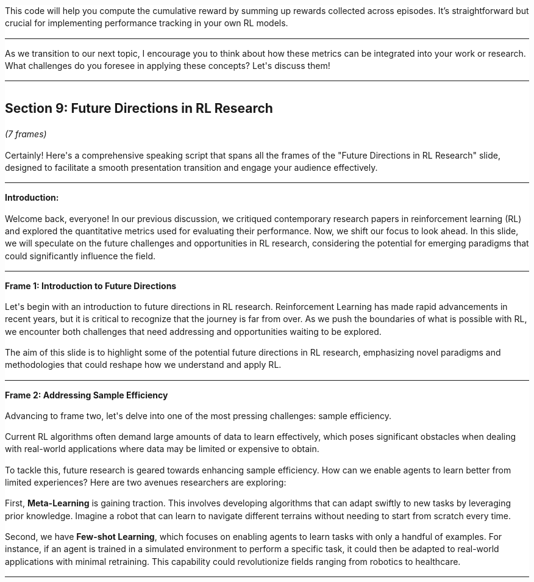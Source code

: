 This code will help you compute the cumulative reward by summing up rewards collected across episodes. It’s straightforward but crucial for implementing performance tracking in your own RL models.

---

As we transition to our next topic, I encourage you to think about how these metrics can be integrated into your work or research. What challenges do you foresee in applying these concepts? Let's discuss them!

---

## Section 9: Future Directions in RL Research
*(7 frames)*

Certainly! Here's a comprehensive speaking script that spans all the frames of the "Future Directions in RL Research" slide, designed to facilitate a smooth presentation transition and engage your audience effectively.

---

**Introduction:**

Welcome back, everyone! In our previous discussion, we critiqued contemporary research papers in reinforcement learning (RL) and explored the quantitative metrics used for evaluating their performance. Now, we shift our focus to look ahead. In this slide, we will speculate on the future challenges and opportunities in RL research, considering the potential for emerging paradigms that could significantly influence the field.

---

**Frame 1: Introduction to Future Directions**

Let's begin with an introduction to future directions in RL research. 
Reinforcement Learning has made rapid advancements in recent years, but it is critical to recognize that the journey is far from over. As we push the boundaries of what is possible with RL, we encounter both challenges that need addressing and opportunities waiting to be explored. 

The aim of this slide is to highlight some of the potential future directions in RL research, emphasizing novel paradigms and methodologies that could reshape how we understand and apply RL.

---

**Frame 2: Addressing Sample Efficiency**

Advancing to frame two, let's delve into one of the most pressing challenges: sample efficiency. 

Current RL algorithms often demand large amounts of data to learn effectively, which poses significant obstacles when dealing with real-world applications where data may be limited or expensive to obtain. 

To tackle this, future research is geared towards enhancing sample efficiency. How can we enable agents to learn better from limited experiences? Here are two avenues researchers are exploring:

First, **Meta-Learning** is gaining traction. This involves developing algorithms that can adapt swiftly to new tasks by leveraging prior knowledge. Imagine a robot that can learn to navigate different terrains without needing to start from scratch every time.

Second, we have **Few-shot Learning**, which focuses on enabling agents to learn tasks with only a handful of examples. For instance, if an agent is trained in a simulated environment to perform a specific task, it could then be adapted to real-world applications with minimal retraining. This capability could revolutionize fields ranging from robotics to healthcare.

---